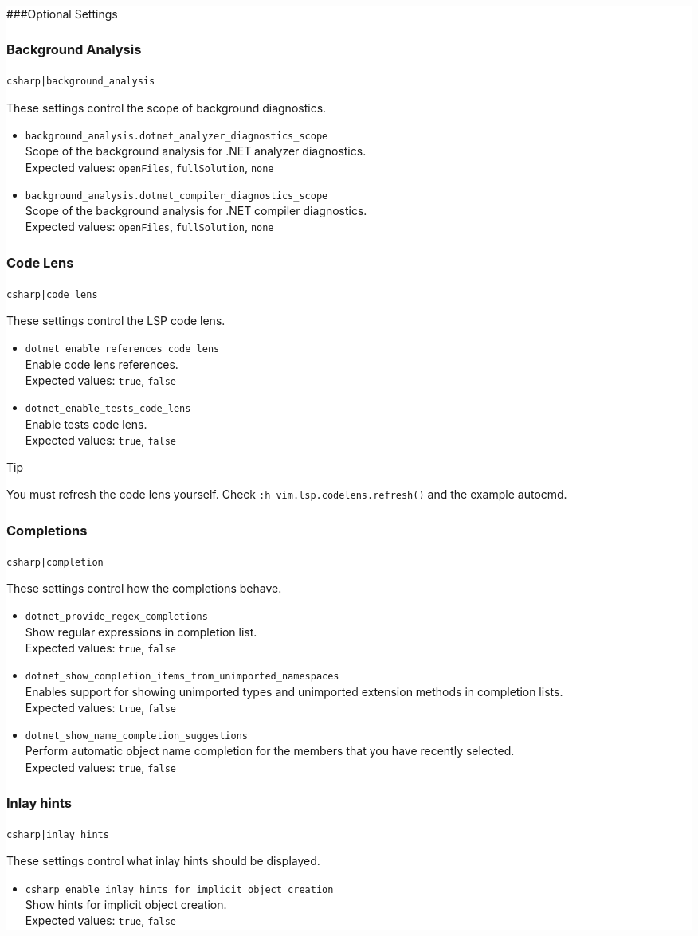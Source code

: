 ###Optional Settings

### Background Analysis
`csharp|background_analysis`

These settings control the scope of background diagnostics.

- `background_analysis.dotnet_analyzer_diagnostics_scope`  
  Scope of the background analysis for .NET analyzer diagnostics.  
  Expected values: `openFiles`, `fullSolution`, `none`

- `background_analysis.dotnet_compiler_diagnostics_scope`  
  Scope of the background analysis for .NET compiler diagnostics.  
  Expected values: `openFiles`, `fullSolution`, `none`

### Code Lens
`csharp|code_lens`

These settings control the LSP code lens.

- `dotnet_enable_references_code_lens`  
  Enable code lens references.  
  Expected values: `true`, `false`

- `dotnet_enable_tests_code_lens`  
  Enable tests code lens.  
  Expected values: `true`, `false`

> [!TIP]
> You must refresh the code lens yourself. Check `:h vim.lsp.codelens.refresh()` and the example autocmd.

### Completions
`csharp|completion`

These settings control how the completions behave.

- `dotnet_provide_regex_completions`  
  Show regular expressions in completion list.  
  Expected values: `true`, `false`

- `dotnet_show_completion_items_from_unimported_namespaces`  
  Enables support for showing unimported types and unimported extension methods in completion lists.  
  Expected values: `true`, `false`

- `dotnet_show_name_completion_suggestions`  
  Perform automatic object name completion for the members that you have recently selected.  
  Expected values: `true`, `false`

### Inlay hints
`csharp|inlay_hints`

These settings control what inlay hints should be displayed.

- `csharp_enable_inlay_hints_for_implicit_object_creation`  
  Show hints for implicit object creation.  
  Expected values: `true`, `false`
